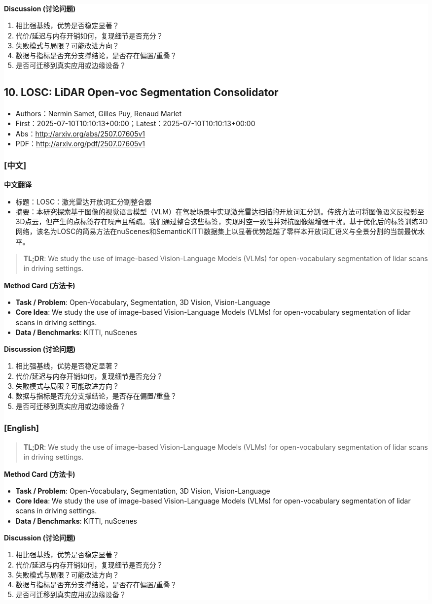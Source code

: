 **Discussion (讨论问题)**
1. 相比强基线，优势是否稳定显著？
2. 代价/延迟与内存开销如何，复现细节是否充分？
3. 失败模式与局限？可能改进方向？
4. 数据与指标是否充分支撑结论，是否存在偏置/重叠？
5. 是否可迁移到真实应用或边缘设备？


## 10. LOSC: LiDAR Open-voc Segmentation Consolidator
- Authors：Nermin Samet, Gilles Puy, Renaud Marlet
- First：2025-07-10T10:10:13+00:00；Latest：2025-07-10T10:10:13+00:00
- Abs：http://arxiv.org/abs/2507.07605v1
- PDF：http://arxiv.org/pdf/2507.07605v1
### [中文]
**中文翻译**
- 标题：LOSC：激光雷达开放词汇分割整合器
- 摘要：本研究探索基于图像的视觉语言模型（VLM）在驾驶场景中实现激光雷达扫描的开放词汇分割。传统方法可将图像语义反投影至3D点云，但产生的点标签存在噪声且稀疏。我们通过整合这些标签，实现时空一致性并对抗图像级增强干扰。基于优化后的标签训练3D网络，该名为LOSC的简易方法在nuScenes和SemanticKITTI数据集上以显著优势超越了零样本开放词汇语义与全景分割的当前最优水平。

> **TL;DR**: We study the use of image-based Vision-Language Models (VLMs) for open-vocabulary segmentation of lidar scans in driving settings.

**Method Card (方法卡)**
- **Task / Problem**: Open-Vocabulary, Segmentation, 3D Vision, Vision-Language
- **Core Idea**: We study the use of image-based Vision-Language Models (VLMs) for open-vocabulary segmentation of lidar scans in driving settings.
- **Data / Benchmarks**: KITTI, nuScenes

**Discussion (讨论问题)**
1. 相比强基线，优势是否稳定显著？
2. 代价/延迟与内存开销如何，复现细节是否充分？
3. 失败模式与局限？可能改进方向？
4. 数据与指标是否充分支撑结论，是否存在偏置/重叠？
5. 是否可迁移到真实应用或边缘设备？

### [English]
> **TL;DR**: We study the use of image-based Vision-Language Models (VLMs) for open-vocabulary segmentation of lidar scans in driving settings.

**Method Card (方法卡)**
- **Task / Problem**: Open-Vocabulary, Segmentation, 3D Vision, Vision-Language
- **Core Idea**: We study the use of image-based Vision-Language Models (VLMs) for open-vocabulary segmentation of lidar scans in driving settings.
- **Data / Benchmarks**: KITTI, nuScenes

**Discussion (讨论问题)**
1. 相比强基线，优势是否稳定显著？
2. 代价/延迟与内存开销如何，复现细节是否充分？
3. 失败模式与局限？可能改进方向？
4. 数据与指标是否充分支撑结论，是否存在偏置/重叠？
5. 是否可迁移到真实应用或边缘设备？

